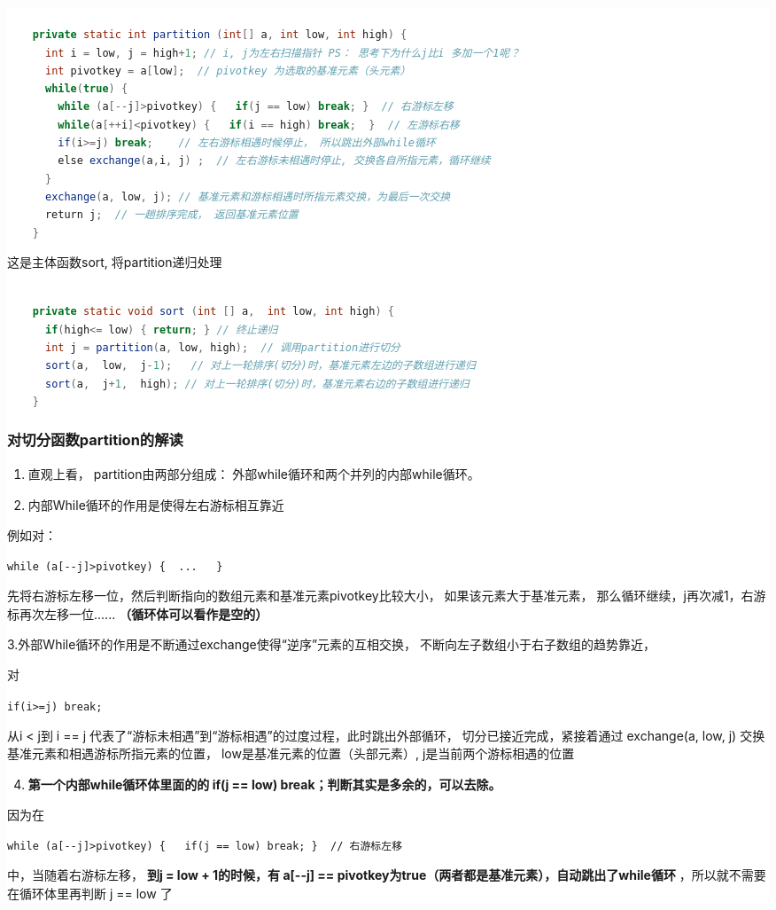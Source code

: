  
```java

    private static int partition (int[] a, int low, int high) {
      int i = low, j = high+1; // i, j为左右扫描指针 PS： 思考下为什么j比i 多加一个1呢？
      int pivotkey = a[low];  // pivotkey 为选取的基准元素（头元素）
      while(true) { 
        while (a[--j]>pivotkey) {   if(j == low) break; }  // 右游标左移
        while(a[++i]<pivotkey) {   if(i == high) break;  }  // 左游标右移
        if(i>=j) break;    // 左右游标相遇时候停止， 所以跳出外部while循环
        else exchange(a,i, j) ;  // 左右游标未相遇时停止, 交换各自所指元素，循环继续 
      }
      exchange(a, low, j); // 基准元素和游标相遇时所指元素交换，为最后一次交换
      return j;  // 一趟排序完成， 返回基准元素位置
    }
```

这是主体函数sort, 将partition递归处理

 
```java

    private static void sort (int [] a,  int low, int high) {
      if(high<= low) { return; } // 终止递归
      int j = partition(a, low, high);  // 调用partition进行切分
      sort(a,  low,  j-1);   // 对上一轮排序(切分)时，基准元素左边的子数组进行递归
      sort(a,  j+1,  high); // 对上一轮排序(切分)时，基准元素右边的子数组进行递归
    }
```

### 对切分函数partition的解读

1. 直观上看， partition由两部分组成： 外部while循环和两个并列的内部while循环。

2. 内部While循环的作用是使得左右游标相互靠近

例如对：

    while (a[--j]>pivotkey) {  ...   }

先将右游标左移一位，然后判断指向的数组元素和基准元素pivotkey比较大小， 如果该元素大于基准元素， 那么循环继续，j再次减1，右游标再次左移一位...... **（循环体可以看作是空的）**

3.外部While循环的作用是不断通过exchange使得“逆序”元素的互相交换， 不断向左子数组小于右子数组的趋势靠近，

对

    if(i>=j) break; 

从i < j到 i == j 代表了“游标未相遇”到“游标相遇”的过度过程，此时跳出外部循环， 切分已接近完成，紧接着通过 exchange(a, low, j) 交换基准元素和相遇游标所指元素的位置， low是基准元素的位置（头部元素）, j是当前两个游标相遇的位置

4. **第一个内部while循环体里面的的 if(j == low) break；判断其实是多余的，可以去除。**

因为在

    while (a[--j]>pivotkey) {   if(j == low) break; }  // 右游标左移

中，当随着右游标左移， **到j = low + 1的时候，有 a[--j] == pivotkey为true（两者都是基准元素），自动跳出了while循环** ，所以就不需要在循环体里再判断 j == low 了


[0]: http://www.cnblogs.com/penghuwan/p/7883076.html
[1]: #_label0
[2]: #_label0_0
[3]: #_label0_1
[4]: #_label1
[5]: #_label1_0
[6]: #_label1_1
[7]: #_label1_2
[8]: #_label2
[9]: #_label3
[10]: #_label4
[11]: #_label5
[12]: #_labelTop
[13]: ../img/1747340163.png
[15]: ../img/1441073782.png
[17]: ../img/1637194711.png
[18]: ../img/212928196.png
[20]: ../img/812504424.png
[22]: ../img/1718795911.png
[24]: ../img/559549775.png
[26]: ../img/208181132.png
[29]: ../img/371718013.png
[31]: ../img/2122711163.png
[32]: ../img/468400005.png
[35]: ../img/744208700.png
[36]: ../img/2133475838.png
[38]: ../img/1071796783.png
[40]: ../img/190051251.jpg
[41]: ../img/1137415188.jpg